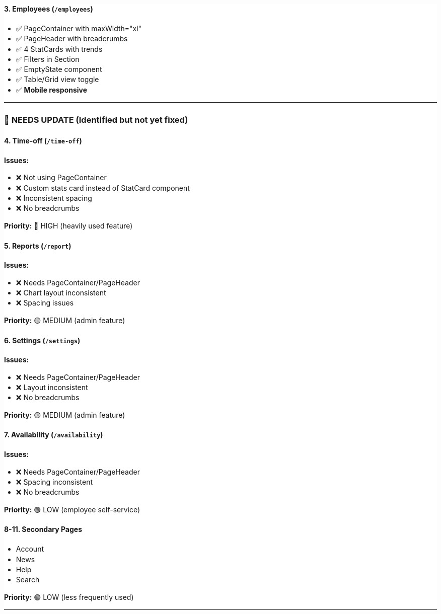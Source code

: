 #### 3. **Employees** (`/employees`)
- ✅ PageContainer with maxWidth="xl"
- ✅ PageHeader with breadcrumbs
- ✅ 4 StatCards with trends
- ✅ Filters in Section
- ✅ EmptyState component
- ✅ Table/Grid view toggle
- ✅ **Mobile responsive**

---

### 🔄 **NEEDS UPDATE** (Identified but not yet fixed)

#### 4. **Time-off** (`/time-off`)
**Issues:**
- ❌ Not using PageContainer
- ❌ Custom stats card instead of StatCard component
- ❌ Inconsistent spacing
- ❌ No breadcrumbs

**Priority:** 🔴 HIGH (heavily used feature)

#### 5. **Reports** (`/report`)
**Issues:**
- ❌ Needs PageContainer/PageHeader
- ❌ Chart layout inconsistent
- ❌ Spacing issues

**Priority:** 🟡 MEDIUM (admin feature)

#### 6. **Settings** (`/settings`)
**Issues:**
- ❌ Needs PageContainer/PageHeader
- ❌ Layout inconsistent
- ❌ No breadcrumbs

**Priority:** 🟡 MEDIUM (admin feature)

#### 7. **Availability** (`/availability`)
**Issues:**
- ❌ Needs PageContainer/PageHeader
- ❌ Spacing inconsistent
- ❌ No breadcrumbs

**Priority:** 🟢 LOW (employee self-service)

#### 8-11. **Secondary Pages**
- Account
- News
- Help
- Search

**Priority:** 🟢 LOW (less frequently used)

---